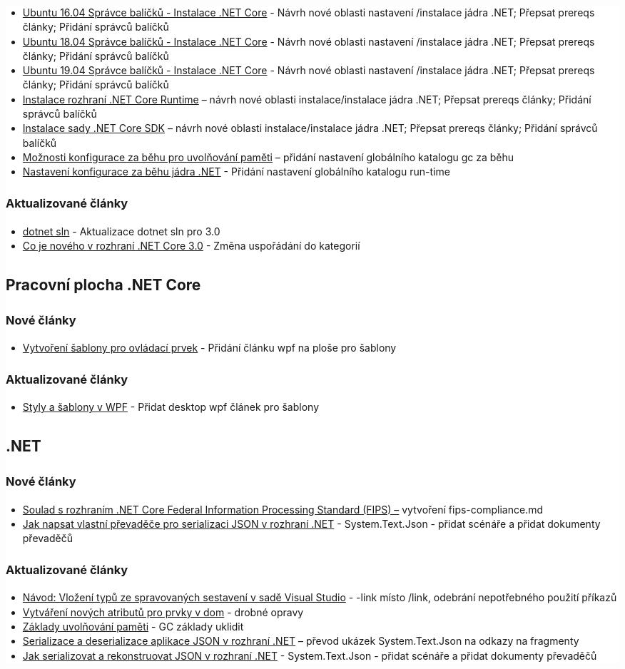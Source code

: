 - [Ubuntu 16.04 Správce balíčků - Instalace .NET Core](../core/install/linux-package-manager-ubuntu-1604.md) - Návrh nové oblasti nastavení /instalace jádra .NET; Přepsat prereqs články; Přidání správců balíčků
- [Ubuntu 18.04 Správce balíčků - Instalace .NET Core](../core/install/linux-package-manager-ubuntu-1804.md) - Návrh nové oblasti nastavení /instalace jádra .NET; Přepsat prereqs články; Přidání správců balíčků
- [Ubuntu 19.04 Správce balíčků - Instalace .NET Core](../core/install/linux-package-manager-ubuntu-1904.md) - Návrh nové oblasti nastavení /instalace jádra .NET; Přepsat prereqs články; Přidání správců balíčků
- [Instalace rozhraní .NET Core Runtime](../core/install/runtime.md) – návrh nové oblasti instalace/instalace jádra .NET; Přepsat prereqs články; Přidání správců balíčků
- [Instalace sady .NET Core SDK](../core/install/sdk.md) – návrh nové oblasti instalace/instalace jádra .NET; Přepsat prereqs články; Přidání správců balíčků
- [Možnosti konfigurace za běhu pro uvolňování paměti](../core/run-time-config/garbage-collector.md) – přidání nastavení globálního katalogu gc za běhu
- [Nastavení konfigurace za běhu jádra .NET](../core/run-time-config/index.md) - Přidání nastavení globálního katalogu run-time

### <a name="updated-articles"></a>Aktualizované články

- [dotnet sln](../core/tools/dotnet-sln.md) - Aktualizace dotnet sln pro 3.0
- [Co je nového v rozhraní .NET Core 3.0](../core/whats-new/dotnet-core-3-0.md) - Změna uspořádání do kategorií

## <a name="net-core-desktop"></a>Pracovní plocha .NET Core

### <a name="new-articles"></a>Nové články

- [Vytvoření šablony pro ovládací prvek](../desktop-wpf/themes/how-to-create-apply-template.md) - Přidání článku wpf na ploše pro šablony

### <a name="updated-articles"></a>Aktualizované články

- [Styly a šablony v WPF](../desktop-wpf/fundamentals/styles-templates-overview.md) - Přidat desktop wpf článek pro šablony

## <a name="net"></a>.NET

### <a name="new-articles"></a>Nové články

- [Soulad s rozhraním .NET Core Federal Information Processing Standard (FIPS) –](../standard/security/fips-compliance.md) vytvoření fips-compliance.md
- [Jak napsat vlastní převaděče pro serializaci JSON v rozhraní .NET](../standard/serialization/system-text-json-converters-how-to.md) - System.Text.Json - přidat scénáře a přidat dokumenty převaděčů

### <a name="updated-articles"></a>Aktualizované články

- [Návod: Vložení typů ze spravovaných sestavení v sadě Visual Studio](../standard/assembly/embed-types-visual-studio.md) - -link místo /link, odebrání nepotřebného použití příkazů
- [Vytváření nových atributů pro prvky v dom](../standard/data/xml/creating-new-attributes-for-elements-in-the-dom.md) - drobné opravy
- [Základy uvolňování paměti](../standard/garbage-collection/fundamentals.md) - GC základy uklidit
- [Serializace a deserializace aplikace JSON v rozhraní .NET](../standard/serialization/system-text-json-how-to.md) – převod ukázek System.Text.Json na odkazy na fragmenty
- [Jak serializovat a rekonstruovat JSON v rozhraní .NET](../standard/serialization/system-text-json-how-to.md) - System.Text.Json - přidat scénáře a přidat dokumenty převaděčů
